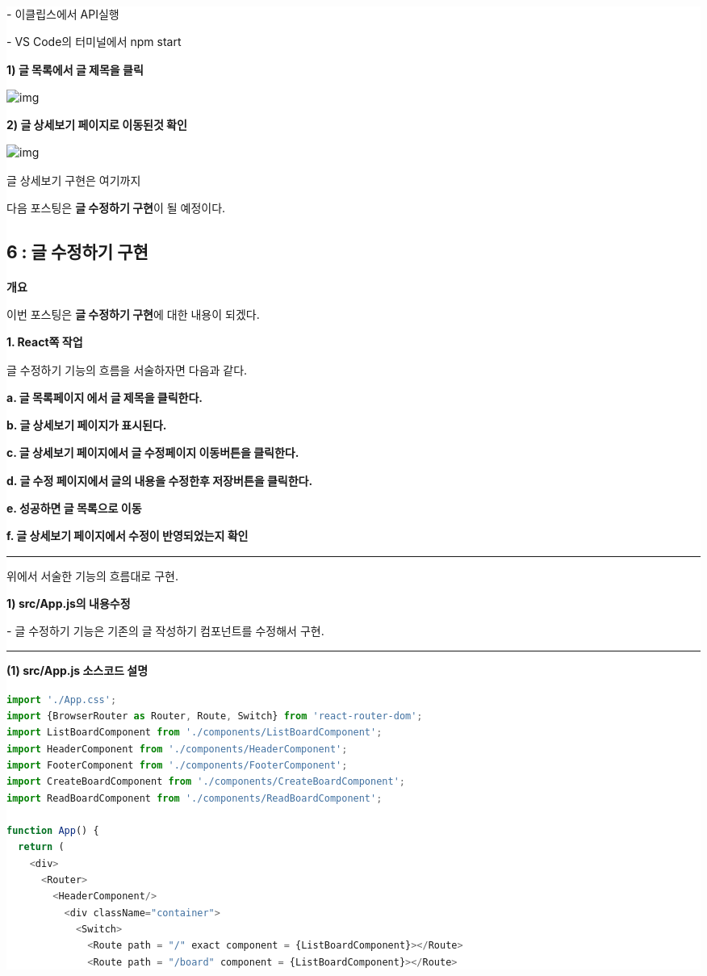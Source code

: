\- 이클립스에서 API실행

\- VS Code의 터미널에서 npm start

**1) 글 목록에서 글 제목을 클릭**

![img](https://mblogthumb-phinf.pstatic.net/MjAyMDEyMjFfMjg3/MDAxNjA4NTYxMDk3MTUz.kQzrtxhUcfz4KyWfi-E4_fRkFwUaigXZqsY8-9jn79Yg.YTEx45-Xkrn0gsKUA-jukaoiJxn1gV-mN4-U5gLGZt4g.PNG.rudnfskf2/01.PNG?type=w800)

**2) 글 상세보기 페이지로 이동된것 확인**

![img](https://mblogthumb-phinf.pstatic.net/MjAyMDEyMjFfMTc0/MDAxNjA4NTYxMTE3Njg2.Xhm7b-g593YjfvJDGQowySTR8Zowxa-bXtVaxBhyuwQg.mukLNw6Bgzponfxvhokh-YO3pPnZTb8ROwXlwQPz4R8g.PNG.rudnfskf2/02.PNG?type=w800)

글 상세보기 구현은 여기까지

다음 포스팅은 **글 수정하기 구현**이 될 예정이다.





## 6 : 글 수정하기 구현

**개요** 

이번 포스팅은 **글 수정하기 구현**에 대한 내용이 되겠다.



**1. React쪽 작업**

글 수정하기 기능의 흐름을 서술하자면 다음과 같다.

**a. 글 목록페이지 에서 글 제목을 클릭한다.**

**b. 글 상세보기 페이지가 표시된다.**

**c. 글 상세보기 페이지에서 글 수정페이지 이동버튼을 클릭한다.**

**d. 글 수정 페이지에서 글의 내용을 수정한후 저장버튼을 클릭한다.**

**e. 성공하면 글 목록으로 이동**

**f. 글 상세보기 페이지에서 수정이 반영되었는지 확인**

****

위에서 서술한 기능의 흐름대로 구현. 



**1) src/App.js의 내용수정**

\- 글 수정하기 기능은 기존의 글 작성하기 컴포넌트를 수정해서 구현.

****

**(1) src/App.js 소스코드 설명**

``` js
import './App.css';
import {BrowserRouter as Router, Route, Switch} from 'react-router-dom';
import ListBoardComponent from './components/ListBoardComponent';
import HeaderComponent from './components/HeaderComponent';
import FooterComponent from './components/FooterComponent';
import CreateBoardComponent from './components/CreateBoardComponent';
import ReadBoardComponent from './components/ReadBoardComponent';

function App() {
  return (
    <div> 
      <Router>
        <HeaderComponent/>
          <div className="container">
            <Switch>
              <Route path = "/" exact component = {ListBoardComponent}></Route>
              <Route path = "/board" component = {ListBoardComponent}></Route>
```